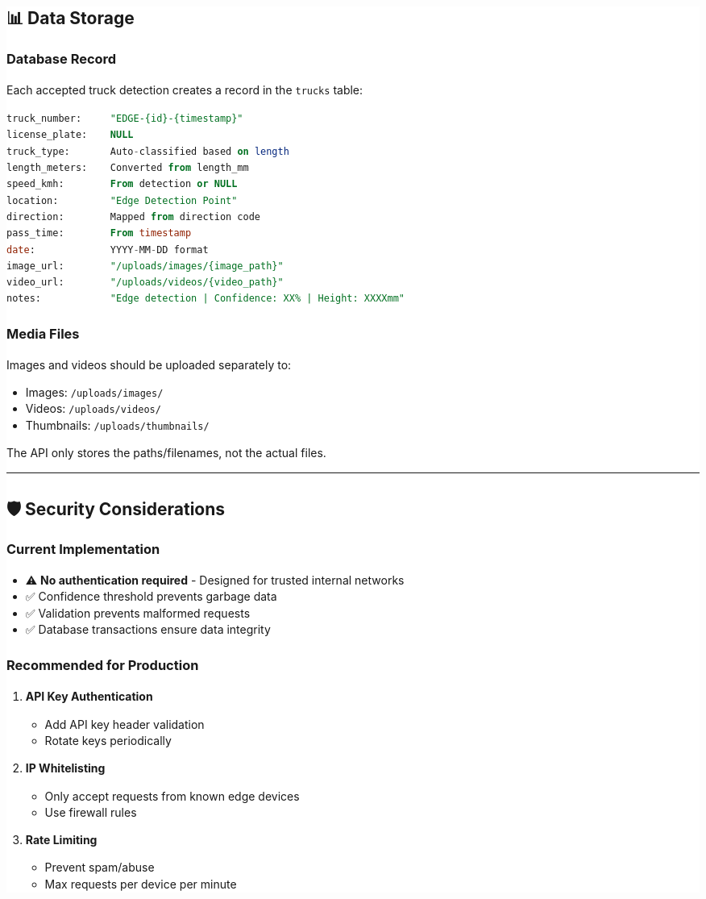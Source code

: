 
## 📊 Data Storage

### Database Record

Each accepted truck detection creates a record in the `trucks` table:

```sql
truck_number:     "EDGE-{id}-{timestamp}"
license_plate:    NULL
truck_type:       Auto-classified based on length
length_meters:    Converted from length_mm
speed_kmh:        From detection or NULL
location:         "Edge Detection Point"
direction:        Mapped from direction code
pass_time:        From timestamp
date:             YYYY-MM-DD format
image_url:        "/uploads/images/{image_path}"
video_url:        "/uploads/videos/{video_path}"
notes:            "Edge detection | Confidence: XX% | Height: XXXXmm"
```

### Media Files

Images and videos should be uploaded separately to:
- Images: `/uploads/images/`
- Videos: `/uploads/videos/`
- Thumbnails: `/uploads/thumbnails/`

The API only stores the paths/filenames, not the actual files.

---

## 🛡️ Security Considerations

### Current Implementation

- ⚠️ **No authentication required** - Designed for trusted internal networks
- ✅ Confidence threshold prevents garbage data
- ✅ Validation prevents malformed requests
- ✅ Database transactions ensure data integrity

### Recommended for Production

1. **API Key Authentication**
   - Add API key header validation
   - Rotate keys periodically

2. **IP Whitelisting**
   - Only accept requests from known edge devices
   - Use firewall rules

3. **Rate Limiting**
   - Prevent spam/abuse
   - Max requests per device per minute
